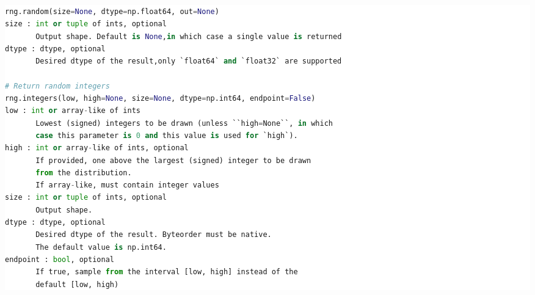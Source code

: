 ```py
rng.random(size=None, dtype=np.float64, out=None)
size : int or tuple of ints, optional
       Output shape. Default is None,in which case a single value is returned
dtype : dtype, optional
       Desired dtype of the result,only `float64` and `float32` are supported

# Return random integers
rng.integers(low, high=None, size=None, dtype=np.int64, endpoint=False)
low : int or array-like of ints
       Lowest (signed) integers to be drawn (unless ``high=None``, in which 
       case this parameter is 0 and this value is used for `high`).
high : int or array-like of ints, optional
       If provided, one above the largest (signed) integer to be drawn
       from the distribution.
       If array-like, must contain integer values
size : int or tuple of ints, optional
       Output shape.
dtype : dtype, optional
       Desired dtype of the result. Byteorder must be native.
       The default value is np.int64.
endpoint : bool, optional
       If true, sample from the interval [low, high] instead of the
       default [low, high)
```




